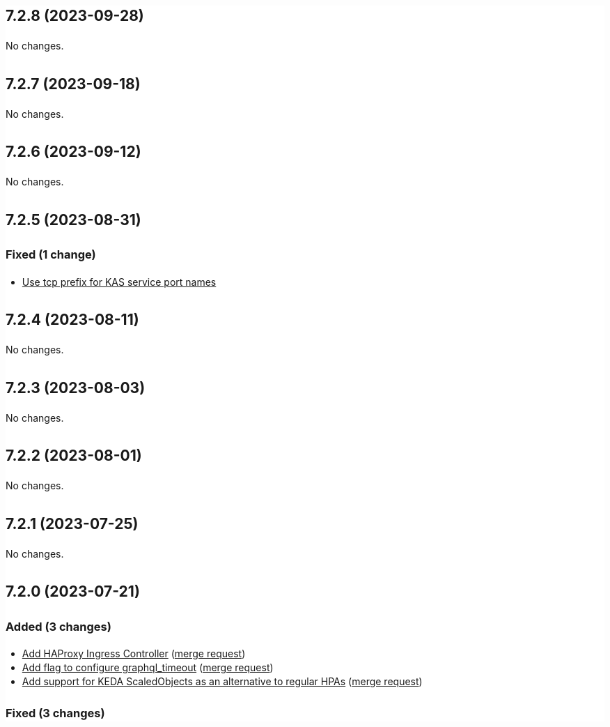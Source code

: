 ## 7.2.8 (2023-09-28)

No changes.

## 7.2.7 (2023-09-18)

No changes.

## 7.2.6 (2023-09-12)

No changes.

## 7.2.5 (2023-08-31)

### Fixed (1 change)

- [Use tcp prefix for KAS service port names](gitlab-org/security/charts/gitlab@a0f550d2dfe32300e80132425c57af82ab000453)

## 7.2.4 (2023-08-11)

No changes.

## 7.2.3 (2023-08-03)

No changes.

## 7.2.2 (2023-08-01)

No changes.

## 7.2.1 (2023-07-25)

No changes.

## 7.2.0 (2023-07-21)

### Added (3 changes)

- [Add HAProxy Ingress Controller](gitlab-org/charts/gitlab@fd3c65c3e55df754f85be059fb7f69c9d57879ca) ([merge request](gitlab-org/charts/gitlab!2612))
- [Add flag to configure graphql_timeout](gitlab-org/charts/gitlab@f8bf1bd31ee542c8bc945f14239ebce4b5991109) ([merge request](gitlab-org/charts/gitlab!3247))
- [Add support for KEDA ScaledObjects as an alternative to regular HPAs](gitlab-org/charts/gitlab@f0f9ed0f4b2a2117dfe0cb811caa3132a1476c73) ([merge request](gitlab-org/charts/gitlab!3212))

### Fixed (3 changes)
